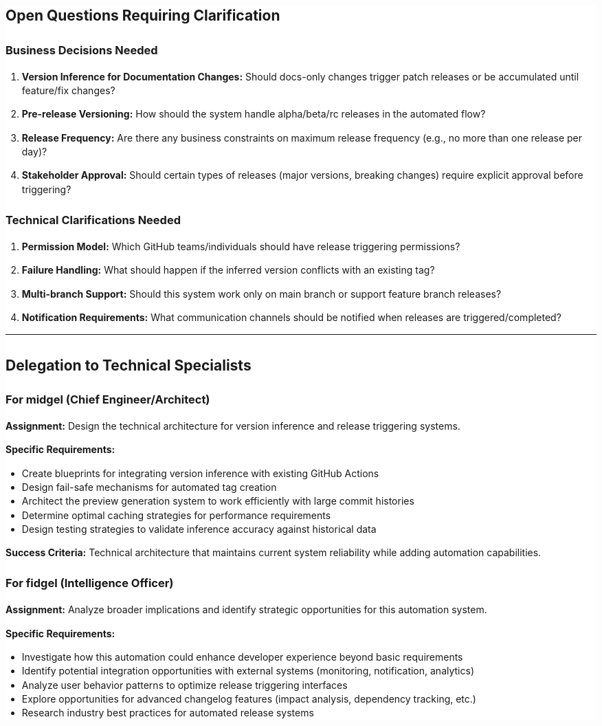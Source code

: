 
## Open Questions Requiring Clarification

### Business Decisions Needed
1. **Version Inference for Documentation Changes:** Should docs-only changes trigger patch releases or be accumulated until feature/fix changes?

2. **Pre-release Versioning:** How should the system handle alpha/beta/rc releases in the automated flow?

3. **Release Frequency:** Are there any business constraints on maximum release frequency (e.g., no more than one release per day)?

4. **Stakeholder Approval:** Should certain types of releases (major versions, breaking changes) require explicit approval before triggering?

### Technical Clarifications Needed
1. **Permission Model:** Which GitHub teams/individuals should have release triggering permissions?

2. **Failure Handling:** What should happen if the inferred version conflicts with an existing tag?

3. **Multi-branch Support:** Should this system work only on main branch or support feature branch releases?

4. **Notification Requirements:** What communication channels should be notified when releases are triggered/completed?

---

## Delegation to Technical Specialists

### For midgel (Chief Engineer/Architect)
**Assignment:** Design the technical architecture for version inference and release triggering systems.

**Specific Requirements:**
- Create blueprints for integrating version inference with existing GitHub Actions
- Design fail-safe mechanisms for automated tag creation
- Architect the preview generation system to work efficiently with large commit histories
- Determine optimal caching strategies for performance requirements
- Design testing strategies to validate inference accuracy against historical data

**Success Criteria:** Technical architecture that maintains current system reliability while adding automation capabilities.

### For fidgel (Intelligence Officer) 
**Assignment:** Analyze broader implications and identify strategic opportunities for this automation system.

**Specific Requirements:**
- Investigate how this automation could enhance developer experience beyond basic requirements
- Identify potential integration opportunities with external systems (monitoring, notification, analytics)
- Analyze user behavior patterns to optimize release triggering interfaces
- Explore opportunities for advanced changelog features (impact analysis, dependency tracking, etc.)
- Research industry best practices for automated release systems
